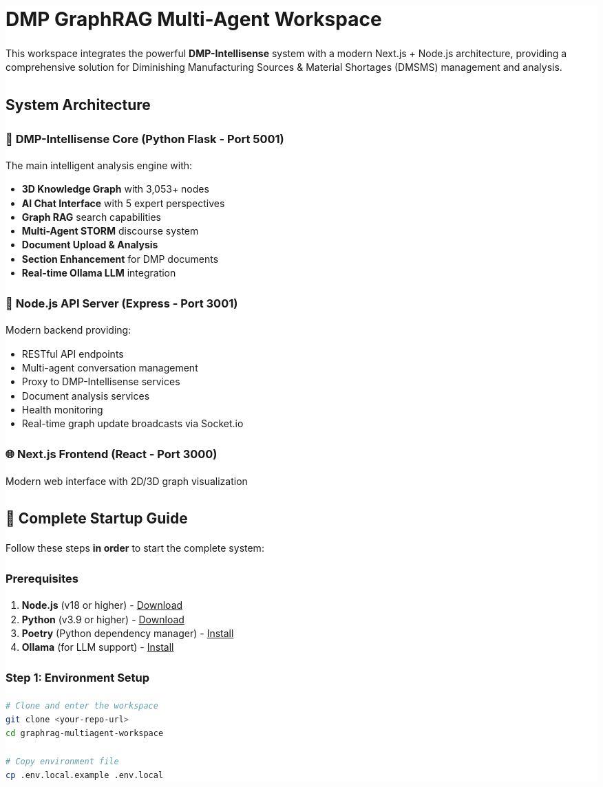 # DMP GraphRAG Multi-Agent Workspace

This workspace integrates the powerful **DMP-Intellisense** system with a modern Next.js + Node.js architecture, providing a comprehensive solution for Diminishing Manufacturing Sources & Material Shortages (DMSMS) management and analysis.

## System Architecture

### 🎯 **DMP-Intellisense Core** (Python Flask - Port 5001)
The main intelligent analysis engine with:
- **3D Knowledge Graph** with 3,053+ nodes
- **AI Chat Interface** with 5 expert perspectives
- **Graph RAG** search capabilities
- **Multi-Agent STORM** discourse system
- **Document Upload & Analysis**
- **Section Enhancement** for DMP documents
- **Real-time Ollama LLM** integration

### 🚀 **Node.js API Server** (Express - Port 3001)
Modern backend providing:
- RESTful API endpoints
- Multi-agent conversation management
- Proxy to DMP-Intellisense services
- Document analysis services
- Health monitoring
- Real-time graph update broadcasts via Socket.io

### 🌐 **Next.js Frontend** (React - Port 3000)
Modern web interface with 2D/3D graph visualization

## 🚀 Complete Startup Guide

Follow these steps **in order** to start the complete system:

### Prerequisites

1. **Node.js** (v18 or higher) - [Download](https://nodejs.org/)
2. **Python** (v3.9 or higher) - [Download](https://python.org/)
3. **Poetry** (Python dependency manager) - [Install](https://python-poetry.org/docs/#installation)
4. **Ollama** (for LLM support) - [Install](https://ollama.ai/)

### Step 1: Environment Setup

```bash
# Clone and enter the workspace
git clone <your-repo-url>
cd graphrag-multiagent-workspace

# Copy environment file
cp .env.local.example .env.local
```
